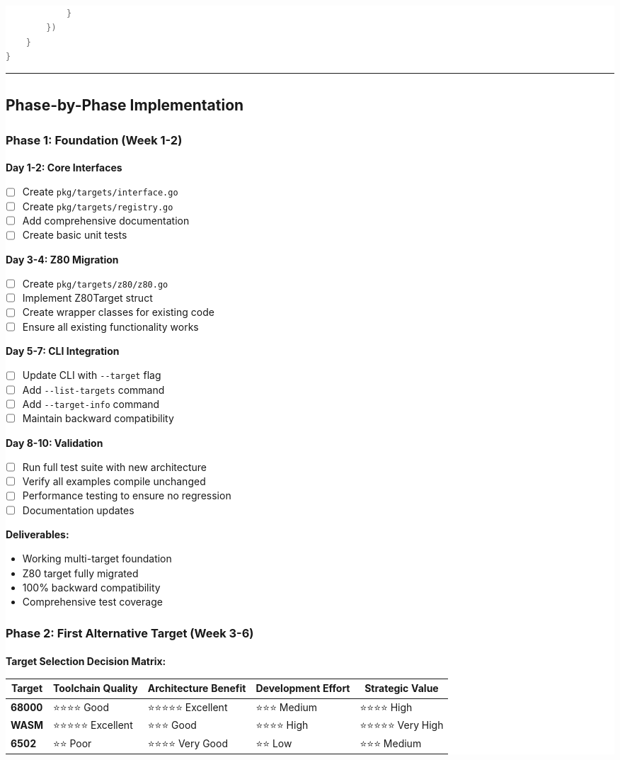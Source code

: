 ```go
            }
        })
    }
}
```

---

## Phase-by-Phase Implementation

### Phase 1: Foundation (Week 1-2)

**Day 1-2: Core Interfaces**
- [ ] Create `pkg/targets/interface.go`
- [ ] Create `pkg/targets/registry.go`
- [ ] Add comprehensive documentation
- [ ] Create basic unit tests

**Day 3-4: Z80 Migration**
- [ ] Create `pkg/targets/z80/z80.go`
- [ ] Implement Z80Target struct
- [ ] Create wrapper classes for existing code
- [ ] Ensure all existing functionality works

**Day 5-7: CLI Integration**
- [ ] Update CLI with `--target` flag
- [ ] Add `--list-targets` command
- [ ] Add `--target-info` command
- [ ] Maintain backward compatibility

**Day 8-10: Validation**
- [ ] Run full test suite with new architecture
- [ ] Verify all examples compile unchanged
- [ ] Performance testing to ensure no regression
- [ ] Documentation updates

**Deliverables:**
- Working multi-target foundation
- Z80 target fully migrated
- 100% backward compatibility
- Comprehensive test coverage

### Phase 2: First Alternative Target (Week 3-6)

**Target Selection Decision Matrix:**

| Target | Toolchain Quality | Architecture Benefit | Development Effort | Strategic Value |
|--------|------------------|---------------------|-------------------|-----------------|
| **68000** | ⭐⭐⭐⭐ Good | ⭐⭐⭐⭐⭐ Excellent | ⭐⭐⭐ Medium | ⭐⭐⭐⭐ High |
| **WASM** | ⭐⭐⭐⭐⭐ Excellent | ⭐⭐⭐ Good | ⭐⭐⭐⭐ High | ⭐⭐⭐⭐⭐ Very High |
| **6502** | ⭐⭐ Poor | ⭐⭐⭐⭐ Very Good | ⭐⭐ Low | ⭐⭐⭐ Medium |
